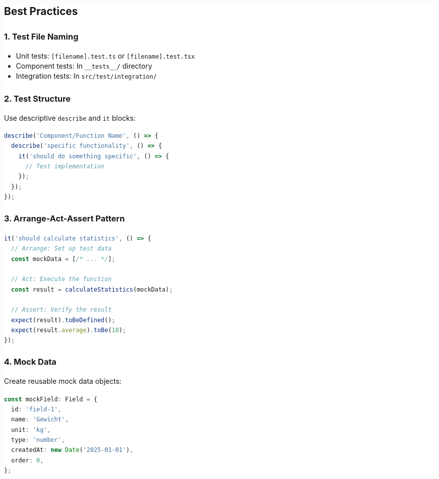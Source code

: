 ## Best Practices

### 1. Test File Naming

- Unit tests: `[filename].test.ts` or `[filename].test.tsx`
- Component tests: In `__tests__/` directory
- Integration tests: In `src/test/integration/`

### 2. Test Structure

Use descriptive `describe` and `it` blocks:

```typescript
describe('Component/Function Name', () => {
  describe('specific functionality', () => {
    it('should do something specific', () => {
      // Test implementation
    });
  });
});
```

### 3. Arrange-Act-Assert Pattern

```typescript
it('should calculate statistics', () => {
  // Arrange: Set up test data
  const mockData = [/* ... */];

  // Act: Execute the function
  const result = calculateStatistics(mockData);

  // Assert: Verify the result
  expect(result).toBeDefined();
  expect(result.average).toBe(10);
});
```

### 4. Mock Data

Create reusable mock data objects:

```typescript
const mockField: Field = {
  id: 'field-1',
  name: 'Gewicht',
  unit: 'kg',
  type: 'number',
  createdAt: new Date('2025-01-01'),
  order: 0,
};
```
